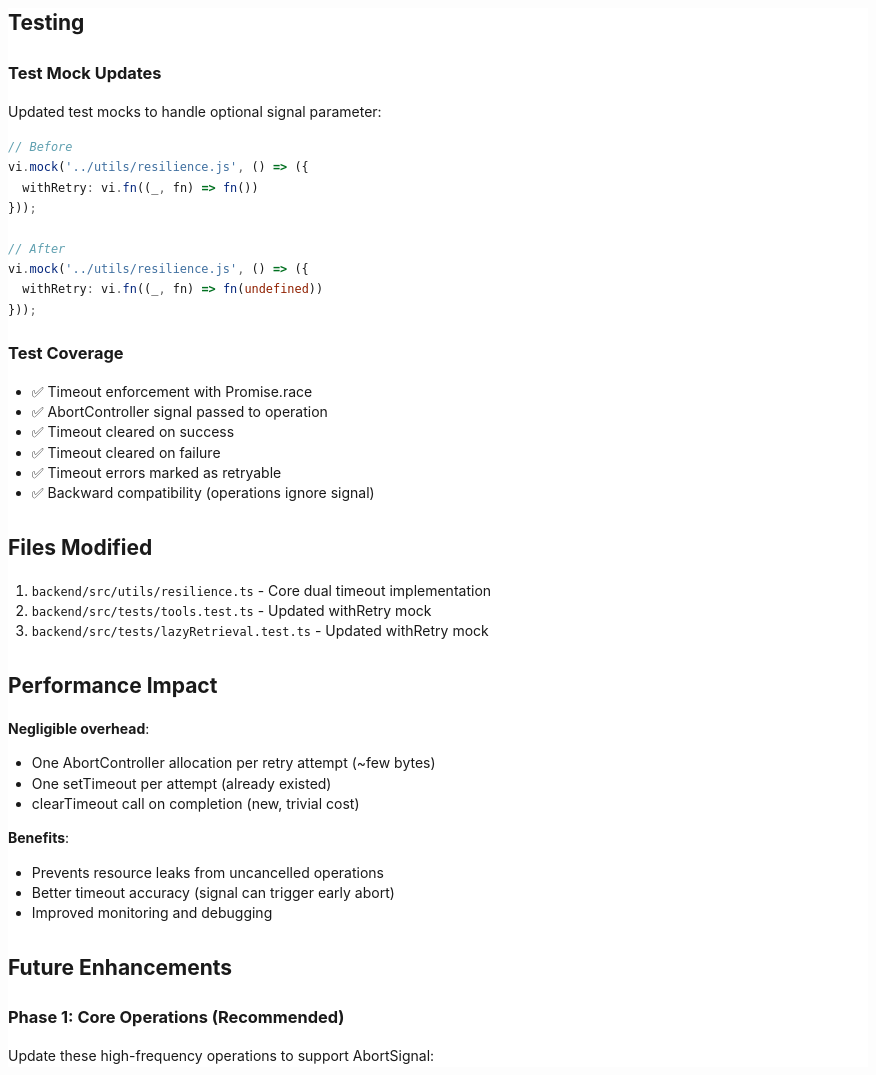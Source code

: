 ## Testing

### Test Mock Updates

Updated test mocks to handle optional signal parameter:

```typescript
// Before
vi.mock('../utils/resilience.js', () => ({
  withRetry: vi.fn((_, fn) => fn())
}));

// After
vi.mock('../utils/resilience.js', () => ({
  withRetry: vi.fn((_, fn) => fn(undefined))
}));
```

### Test Coverage

- ✅ Timeout enforcement with Promise.race
- ✅ AbortController signal passed to operation
- ✅ Timeout cleared on success
- ✅ Timeout cleared on failure
- ✅ Timeout errors marked as retryable
- ✅ Backward compatibility (operations ignore signal)

## Files Modified

1. `backend/src/utils/resilience.ts` - Core dual timeout implementation
2. `backend/src/tests/tools.test.ts` - Updated withRetry mock
3. `backend/src/tests/lazyRetrieval.test.ts` - Updated withRetry mock

## Performance Impact

**Negligible overhead**:
- One AbortController allocation per retry attempt (~few bytes)
- One setTimeout per attempt (already existed)
- clearTimeout call on completion (new, trivial cost)

**Benefits**:
- Prevents resource leaks from uncancelled operations
- Better timeout accuracy (signal can trigger early abort)
- Improved monitoring and debugging

## Future Enhancements

### Phase 1: Core Operations (Recommended)

Update these high-frequency operations to support AbortSignal:
